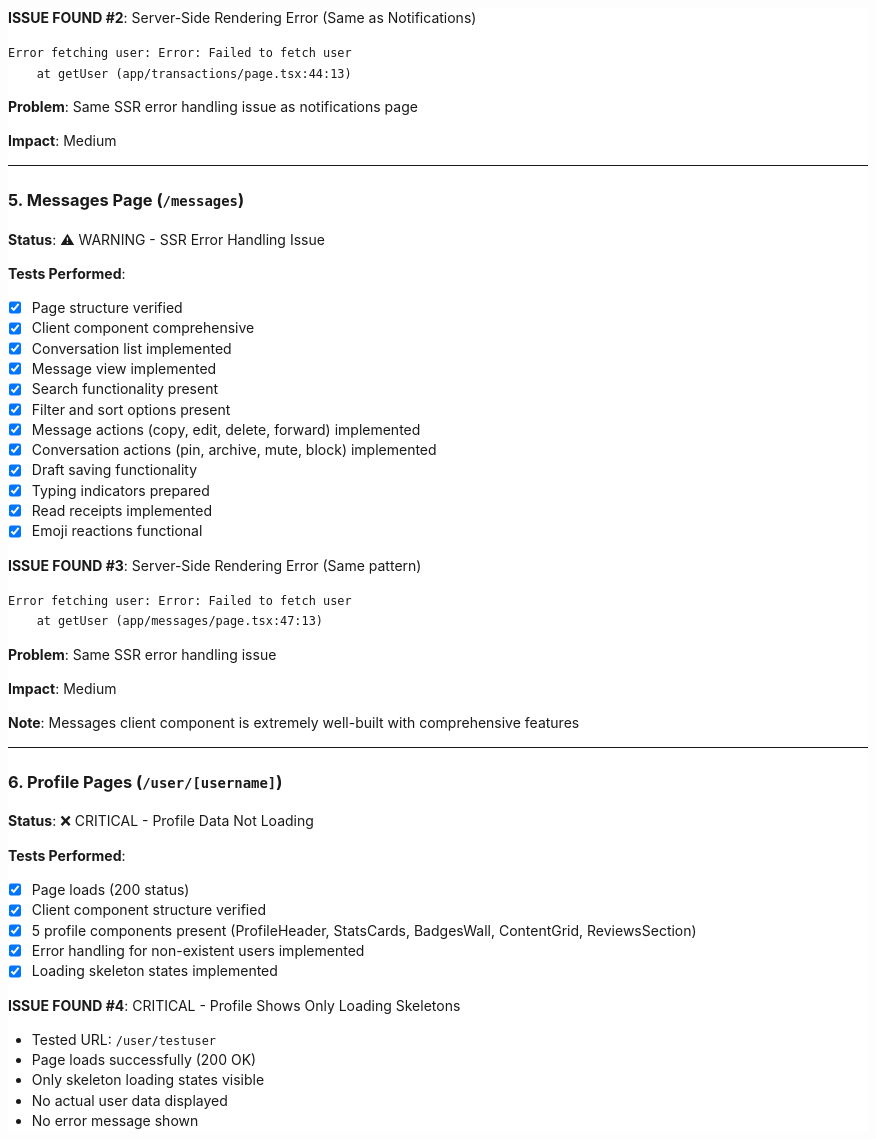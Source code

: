 **ISSUE FOUND #2**: Server-Side Rendering Error (Same as Notifications)
```
Error fetching user: Error: Failed to fetch user
    at getUser (app/transactions/page.tsx:44:13)
```

**Problem**: Same SSR error handling issue as notifications page

**Impact**: Medium

---

### 5. Messages Page (`/messages`)

**Status**: ⚠️  WARNING - SSR Error Handling Issue

**Tests Performed**:
- [x] Page structure verified
- [x] Client component comprehensive
- [x] Conversation list implemented
- [x] Message view implemented
- [x] Search functionality present
- [x] Filter and sort options present
- [x] Message actions (copy, edit, delete, forward) implemented
- [x] Conversation actions (pin, archive, mute, block) implemented
- [x] Draft saving functionality
- [x] Typing indicators prepared
- [x] Read receipts implemented
- [x] Emoji reactions functional

**ISSUE FOUND #3**: Server-Side Rendering Error (Same pattern)
```
Error fetching user: Error: Failed to fetch user
    at getUser (app/messages/page.tsx:47:13)
```

**Problem**: Same SSR error handling issue

**Impact**: Medium

**Note**: Messages client component is extremely well-built with comprehensive features

---

### 6. Profile Pages (`/user/[username]`)

**Status**: ❌ CRITICAL - Profile Data Not Loading

**Tests Performed**:
- [x] Page loads (200 status)
- [x] Client component structure verified
- [x] 5 profile components present (ProfileHeader, StatsCards, BadgesWall, ContentGrid, ReviewsSection)
- [x] Error handling for non-existent users implemented
- [x] Loading skeleton states implemented

**ISSUE FOUND #4**: CRITICAL - Profile Shows Only Loading Skeletons
- Tested URL: `/user/testuser`
- Page loads successfully (200 OK)
- Only skeleton loading states visible
- No actual user data displayed
- No error message shown
